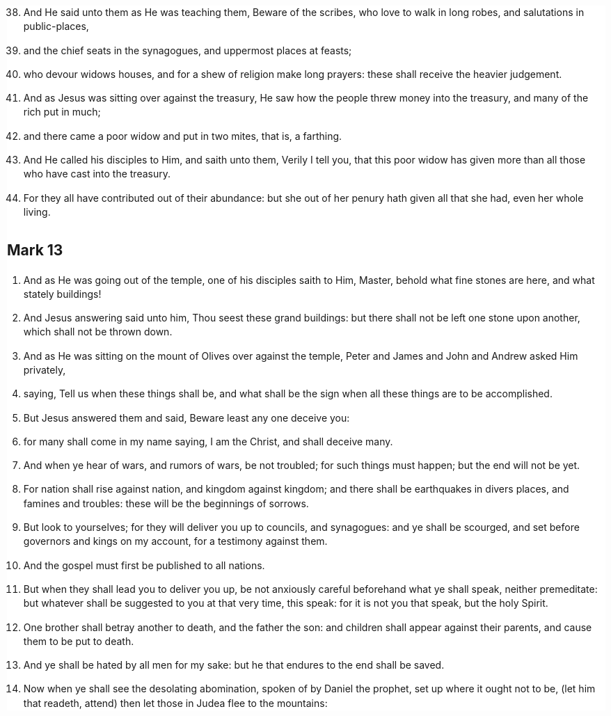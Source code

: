 38. And He said unto them as He was teaching them, Beware of the scribes, who love to walk in long robes, and salutations in public-places,

39. and the chief seats in the synagogues, and uppermost places at feasts;

40. who devour widows houses, and for a shew of religion make long prayers: these shall receive the heavier judgement.

41. And as Jesus was sitting over against the treasury, He saw how the people threw money into the treasury, and many of the rich put in much;

42. and there came a poor widow and put in two mites, that is, a farthing.

43. And He called his disciples to Him, and saith unto them, Verily I tell you, that this poor widow has given more than all those who have cast into the treasury.

44. For they all have contributed out of their abundance: but she out of her penury hath given all that she had, even her whole living. 

## Mark 13

1. And as He was going out of the temple, one of his disciples saith to Him, Master, behold what fine stones are here, and what stately buildings!

2. And Jesus answering said unto him, Thou seest these grand buildings: but there shall not be left one stone upon another, which shall not be thrown down.

3. And as He was sitting on the mount of Olives over against the temple, Peter and James and John and Andrew asked Him privately,

4. saying, Tell us when these things shall be, and what shall be the sign when all these things are to be accomplished.

5. But Jesus answered them and said, Beware least any one deceive you:

6. for many shall come in my name saying, I am the Christ, and shall deceive many.

7. And when ye hear of wars, and rumors of wars, be not troubled; for such things must happen; but the end will not be yet.

8. For nation shall rise against nation, and kingdom against kingdom; and there shall be earthquakes in divers places, and famines and troubles: these will be the beginnings of sorrows.

9. But look to yourselves; for they will deliver you up to councils, and synagogues: and ye shall be scourged, and set before governors and kings on my account, for a testimony against them.

10. And the gospel must first be published to all nations.

11. But when they shall lead you to deliver you up, be not anxiously careful beforehand what ye shall speak, neither premeditate: but whatever shall be suggested to you at that very time, this speak: for it is not you that speak, but the holy Spirit.

12. One brother shall betray another to death, and the father the son: and children shall appear against their parents, and cause them to be put to death.

13. And ye shall be hated by all men for my sake: but he that endures to the end shall be saved.

14. Now when ye shall see the desolating abomination, spoken of by Daniel the prophet, set up where it ought not to be, (let him that readeth, attend) then let those in Judea flee to the mountains:
